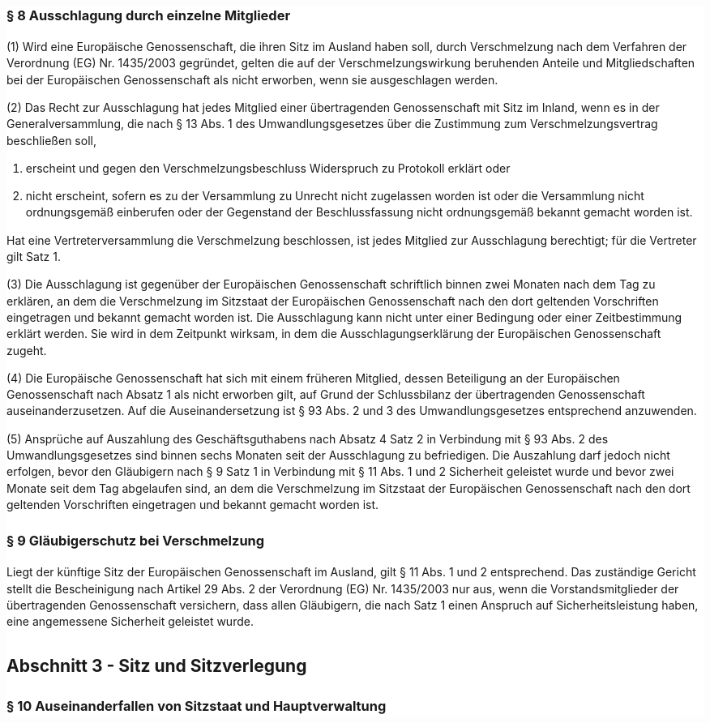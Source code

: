 
### § 8 Ausschlagung durch einzelne Mitglieder

(1) Wird eine Europäische Genossenschaft, die ihren Sitz im Ausland haben soll, durch Verschmelzung nach dem Verfahren der Verordnung (EG) Nr. 1435/2003 gegründet, gelten die auf der Verschmelzungswirkung beruhenden Anteile und Mitgliedschaften bei der Europäischen Genossenschaft als nicht erworben, wenn sie ausgeschlagen werden.

(2) Das Recht zur Ausschlagung hat jedes Mitglied einer übertragenden Genossenschaft mit Sitz im Inland, wenn es in der Generalversammlung, die nach § 13 Abs. 1 des Umwandlungsgesetzes über die Zustimmung zum Verschmelzungsvertrag beschließen soll,

1.  erscheint und gegen den Verschmelzungsbeschluss Widerspruch zu Protokoll erklärt oder


2.  nicht erscheint, sofern es zu der Versammlung zu Unrecht nicht zugelassen worden ist oder die Versammlung nicht ordnungsgemäß einberufen oder der Gegenstand der Beschlussfassung nicht ordnungsgemäß bekannt gemacht worden ist.



Hat eine Vertreterversammlung die Verschmelzung beschlossen, ist jedes Mitglied zur Ausschlagung berechtigt; für die Vertreter gilt Satz 1.

(3) Die Ausschlagung ist gegenüber der Europäischen Genossenschaft schriftlich binnen zwei Monaten nach dem Tag zu erklären, an dem die Verschmelzung im Sitzstaat der Europäischen Genossenschaft nach den dort geltenden Vorschriften eingetragen und bekannt gemacht worden ist. Die Ausschlagung kann nicht unter einer Bedingung oder einer Zeitbestimmung erklärt werden. Sie wird in dem Zeitpunkt wirksam, in dem die Ausschlagungserklärung der Europäischen Genossenschaft zugeht.

(4) Die Europäische Genossenschaft hat sich mit einem früheren Mitglied, dessen Beteiligung an der Europäischen Genossenschaft nach Absatz 1 als nicht erworben gilt, auf Grund der Schlussbilanz der übertragenden Genossenschaft auseinanderzusetzen. Auf die Auseinandersetzung ist § 93 Abs. 2 und 3 des Umwandlungsgesetzes entsprechend anzuwenden.

(5) Ansprüche auf Auszahlung des Geschäftsguthabens nach Absatz 4 Satz 2 in Verbindung mit § 93 Abs. 2 des Umwandlungsgesetzes sind binnen sechs Monaten seit der Ausschlagung zu befriedigen. Die Auszahlung darf jedoch nicht erfolgen, bevor den Gläubigern nach § 9 Satz 1 in Verbindung mit § 11 Abs. 1 und 2 Sicherheit geleistet wurde und bevor zwei Monate seit dem Tag abgelaufen sind, an dem die Verschmelzung im Sitzstaat der Europäischen Genossenschaft nach den dort geltenden Vorschriften eingetragen und bekannt gemacht worden ist.


### § 9 Gläubigerschutz bei Verschmelzung

Liegt der künftige Sitz der Europäischen Genossenschaft im Ausland, gilt § 11 Abs. 1 und 2 entsprechend. Das zuständige Gericht stellt die Bescheinigung nach Artikel 29 Abs. 2 der Verordnung (EG) Nr. 1435/2003 nur aus, wenn die Vorstandsmitglieder der übertragenden Genossenschaft versichern, dass allen Gläubigern, die nach Satz 1 einen Anspruch auf Sicherheitsleistung haben, eine angemessene Sicherheit geleistet wurde.


## Abschnitt 3 - Sitz und Sitzverlegung



### § 10 Auseinanderfallen von Sitzstaat und Hauptverwaltung

